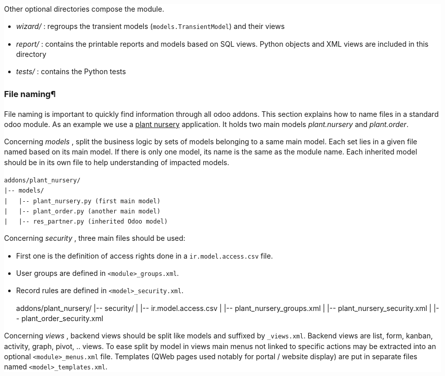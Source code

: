

Other optional directories compose the module.

  * _wizard/_ : regroups the transient models (`models.TransientModel`) and their views

  * _report/_ : contains the printable reports and models based on SQL views. Python objects and XML views are included in this directory

  * _tests/_ : contains the Python tests




### File naming¶

File naming is important to quickly find information through all odoo addons. This section explains how to name files in a standard odoo module. As an example we use a [plant nursery](https://github.com/tivisse/odoodays-2018/tree/master/plant_nursery) application. It holds two main models _plant.nursery_ and _plant.order_.

Concerning _models_ , split the business logic by sets of models belonging to a same main model. Each set lies in a given file named based on its main model. If there is only one model, its name is the same as the module name. Each inherited model should be in its own file to help understanding of impacted models.
    
    
    addons/plant_nursery/
    |-- models/
    |   |-- plant_nursery.py (first main model)
    |   |-- plant_order.py (another main model)
    |   |-- res_partner.py (inherited Odoo model)
    

Concerning _security_ , three main files should be used:

  * First one is the definition of access rights done in a `ir.model.access.csv` file.

  * User groups are defined in `<module>_groups.xml`.

  * Record rules are defined in `<model>_security.xml`.



    
    
    addons/plant_nursery/
    |-- security/
    |   |-- ir.model.access.csv
    |   |-- plant_nursery_groups.xml
    |   |-- plant_nursery_security.xml
    |   |-- plant_order_security.xml
    

Concerning _views_ , backend views should be split like models and suffixed by `_views.xml`. Backend views are list, form, kanban, activity, graph, pivot, .. views. To ease split by model in views main menus not linked to specific actions may be extracted into an optional `<module>_menus.xml` file. Templates (QWeb pages used notably for portal / website display) are put in separate files named `<model>_templates.xml`.
    